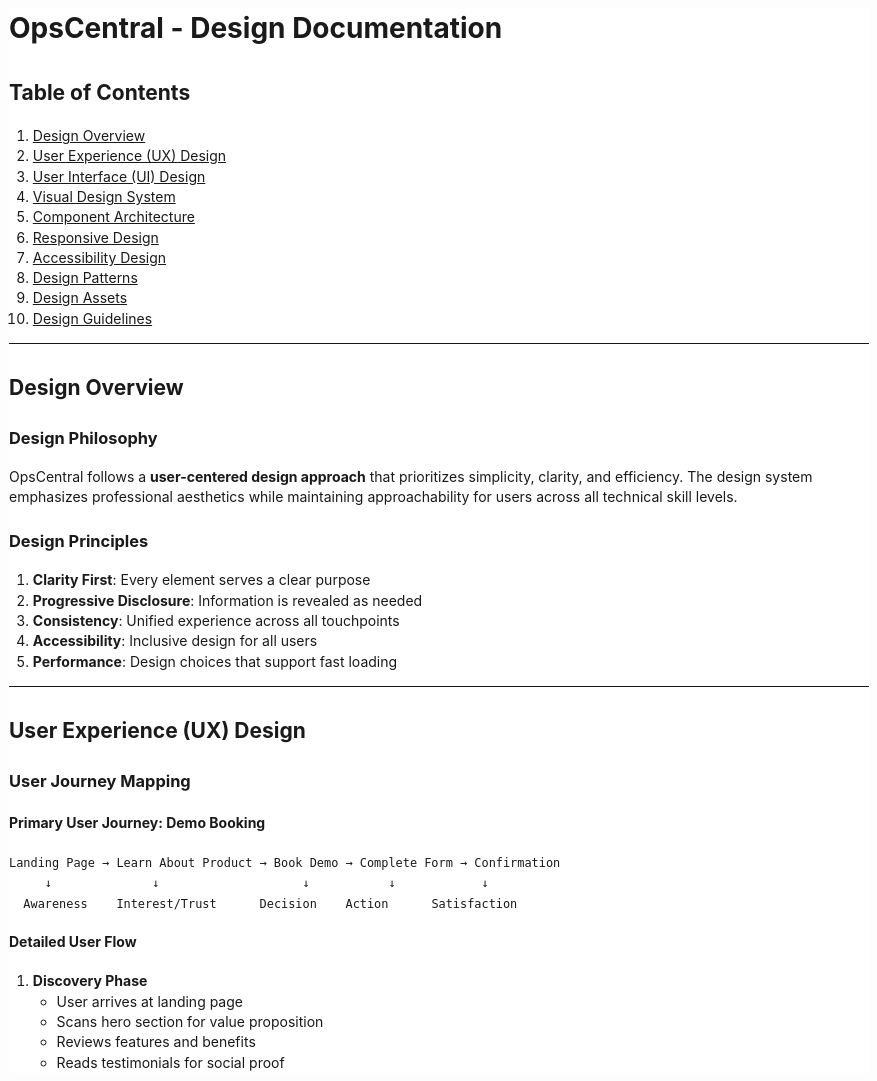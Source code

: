 # OpsCentral - Design Documentation

## Table of Contents
1. [Design Overview](#design-overview)
2. [User Experience (UX) Design](#user-experience-ux-design)
3. [User Interface (UI) Design](#user-interface-ui-design)
4. [Visual Design System](#visual-design-system)
5. [Component Architecture](#component-architecture)
6. [Responsive Design](#responsive-design)
7. [Accessibility Design](#accessibility-design)
8. [Design Patterns](#design-patterns)
9. [Design Assets](#design-assets)
10. [Design Guidelines](#design-guidelines)

---

## Design Overview

### Design Philosophy
OpsCentral follows a **user-centered design approach** that prioritizes simplicity, clarity, and efficiency. The design system emphasizes professional aesthetics while maintaining approachability for users across all technical skill levels.

### Design Principles
1. **Clarity First**: Every element serves a clear purpose
2. **Progressive Disclosure**: Information is revealed as needed
3. **Consistency**: Unified experience across all touchpoints
4. **Accessibility**: Inclusive design for all users
5. **Performance**: Design choices that support fast loading

---

## User Experience (UX) Design

### User Journey Mapping

#### Primary User Journey: Demo Booking
```
Landing Page → Learn About Product → Book Demo → Complete Form → Confirmation
     ↓              ↓                    ↓           ↓            ↓
  Awareness    Interest/Trust      Decision    Action      Satisfaction
```

#### Detailed User Flow
1. **Discovery Phase**
   - User arrives at landing page
   - Scans hero section for value proposition
   - Reviews features and benefits
   - Reads testimonials for social proof
